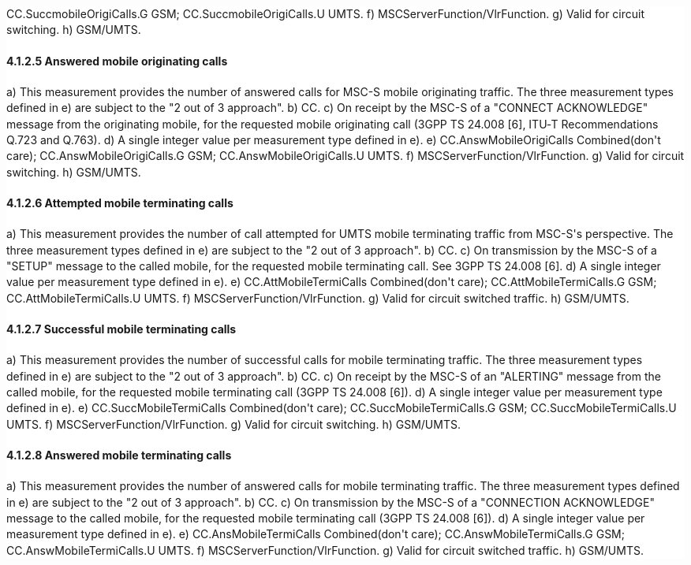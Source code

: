 CC.SuccmobileOrigiCalls.G GSM;
CC.SuccmobileOrigiCalls.U UMTS.
f) MSCServerFunction/VlrFunction.
g) Valid for circuit switching.
h) GSM/UMTS.
#### 4.1.2.5 Answered mobile originating calls
a) This measurement provides the number of answered calls for MSC-S mobile
originating traffic. The three measurement types defined in e) are subject to
the \"2 out of 3 approach\".
b) CC.
c) On receipt by the MSC-S of a \"CONNECT ACKNOWLEDGE\" message from the
originating mobile, for the requested mobile originating call (3GPP TS 24.008
[6], ITU‑T Recommendations Q.723 and Q.763).
d) A single integer value per measurement type defined in e).
e) CC.AnswMobileOrigiCalls Combined(don\'t care);
CC.AnswMobileOrigiCalls.G GSM;
CC.AnswMobileOrigiCalls.U UMTS.
f) MSCServerFunction/VlrFunction.
g) Valid for circuit switching.
h) GSM/UMTS.
#### 4.1.2.6 Attempted mobile terminating calls
a) This measurement provides the number of call attempted for UMTS mobile
terminating traffic from MSC-S\'s perspective. The three measurement types
defined in e) are subject to the \"2 out of 3 approach\".
b) CC.
c) On transmission by the MSC-S of a \"SETUP\" message to the called mobile,
for the requested mobile terminating call. See 3GPP TS 24.008 [6].
d) A single integer value per measurement type defined in e).
e) CC.AttMobileTermiCalls Combined(don\'t care);
CC.AttMobileTermiCalls.G GSM;
CC.AttMobileTermiCalls.U UMTS.
f) MSCServerFunction/VlrFunction.
g) Valid for circuit switched traffic.
h) GSM/UMTS.
#### 4.1.2.7 Successful mobile terminating calls
a) This measurement provides the number of successful calls for mobile
terminating traffic. The three measurement types defined in e) are subject to
the \"2 out of 3 approach\".
b) CC.
c) On receipt by the MSC-S of an \"ALERTING\" message from the called mobile,
for the requested mobile terminating call (3GPP TS 24.008 [6]).
d) A single integer value per measurement type defined in e).
e) CC.SuccMobileTermiCalls Combined(don\'t care);
CC.SuccMobileTermiCalls.G GSM;
CC.SuccMobileTermiCalls.U UMTS.
f) MSCServerFunction/VlrFunction.
g) Valid for circuit switching.
h) GSM/UMTS.
#### 4.1.2.8 Answered mobile terminating calls
a) This measurement provides the number of answered calls for mobile
terminating traffic. The three measurement types defined in e) are subject to
the \"2 out of 3 approach\".
b) CC.
c) On transmission by the MSC-S of a \"CONNECTION ACKNOWLEDGE\" message to the
called mobile, for the requested mobile terminating call (3GPP TS 24.008 [6]).
d) A single integer value per measurement type defined in e).
e) CC.AnsMobileTermiCalls Combined(don\'t care);
CC.AnswMobileTermiCalls.G GSM;
CC.AnswMobileTermiCalls.U UMTS.
f) MSCServerFunction/VlrFunction.
g) Valid for circuit switched traffic.
h) GSM/UMTS.